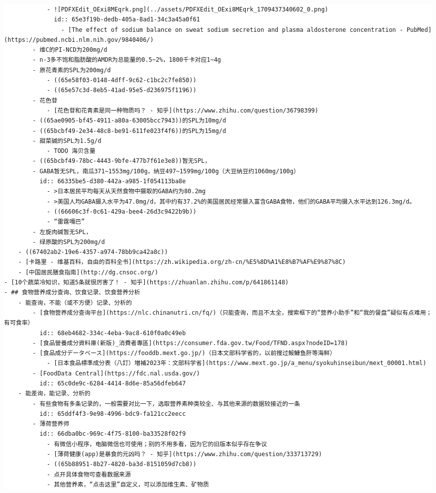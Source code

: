 				- ![PDFXEdit_OExi8MEqrk.png](../assets/PDFXEdit_OExi8MEqrk_1709437340602_0.png)
				  id:: 65e3f19b-dedb-405a-8ad1-34c3a45a0f61
					- [The effect of sodium balance on sweat sodium secretion and plasma aldosterone concentration - PubMed](https://pubmed.ncbi.nlm.nih.gov/9840406/)
			- 维C的PI-NCD为200mg/d
			- n-3多不饱和脂肪酸的AMDR为总能量的0.5~2%，1800千卡对应1~4g
			- 原花青素的SPL为200mg/d
				- ((65e58f03-0148-4dff-9c62-c1bc2c7fe850))
				- ((65e57c3d-8eb5-41ad-95e5-d236975f1196))
			- 花色苷
				- [花色苷和花青素是同一种物质吗？ - 知乎](https://www.zhihu.com/question/36798399)
			- ((65ae0905-bf45-4911-a80a-63005bcc7943))的SPL为10mg/d
			- ((65bcbf49-2e34-48c8-be91-611fe023f4f6))的SPL为15mg/d
			- 甜菜碱的SPL为1.5g/d
				- TODO 海贝含量
			- ((65bcbf49-78bc-4443-9bfe-477b7f61e3e8))暂无SPL，
			- GABA暂无SPL，南瓜371~1553mg/100g，纳豆497~1599mg/100g（大豆纳豆约1060mg/100g）
			  id:: 66335be5-d380-442a-a985-1f054113ba8e
				- >日本居民平均每天从天然食物中摄取的GABA约为80.2mg
				- >美国人均GABA摄入水平为47.0mg/d，其中约有37.2%的美国居民经常摄入富含GABA食物，他们的GABA平均摄入水平达到126.3mg/d。
				- ((66606c3f-0c61-429a-bee4-26d3c9422b9b))
				- “雷霆嘎巴”
			- 左旋肉碱暂无SPL，
			- 绿原酸的SPL为200mg/d
		- ((67402ab2-19e6-4357-a974-78bb9ca42a8c))
		- [卡路里 - 维基百科，自由的百科全书](https://zh.wikipedia.org/zh-cn/%E5%8D%A1%E8%B7%AF%E9%87%8C)
		- [中国居民膳食指南](http://dg.cnsoc.org/)
	- [10个蔬菜冷知识，知道5条就很厉害了！ - 知乎](https://zhuanlan.zhihu.com/p/641861148)
	- ## 食物营养成分查询、饮食记录、饮食营养分析
		- 能查询，不能（或不方便）记录、分析的
			- [食物营养成分查询平台](https://nlc.chinanutri.cn/fq/)（只能查询，而且不太全，搜索框下的“营养小助手”和“我的餐盘”疑似有点难用；有可食率）
			  id:: 68eb4682-334c-4eba-9ac8-610f0a0c49eb
			- [食品營養成分資料庫(新版)_消費者專區](https://consumer.fda.gov.tw/Food/TFND.aspx?nodeID=178)
			- [食品成分データベース](https://fooddb.mext.go.jp/)（日本文部科学省的，以前搜过鮟鱇鱼肝等海鲜）
				- [日本食品標準成分表（八訂）増補2023年：文部科学省](https://www.mext.go.jp/a_menu/syokuhinseibun/mext_00001.html)
			- [FoodData Central](https://fdc.nal.usda.gov/)
			  id:: 65c0de9c-6284-4414-8d6e-85a56dfeb647
		- 能差询，能记录、分析的
			- 有些食物有多条记录的，一般需要对比一下，选取营养素种类较全、与其他来源的数据较接近的一条
			  id:: 65ddf4f3-9e98-4996-bdc9-fa121cc2eecc
			- 薄荷营养师
			  id:: 66dba0bc-969c-4f75-8100-ba33528f02f9
				- 有微信小程序，电脑微信也可使用；别的不用多看，因为它的旧版本似乎存在争议
				- [薄荷健康(app)是暴食的元凶吗？ - 知乎](https://www.zhihu.com/question/333713729)
				- ((65b88951-8b27-4820-ba3d-8151059d7cb8))
				- 点开具体食物可查看数据来源
				- 其他营养素，“点击这里”自定义，可以添加维生素、矿物质